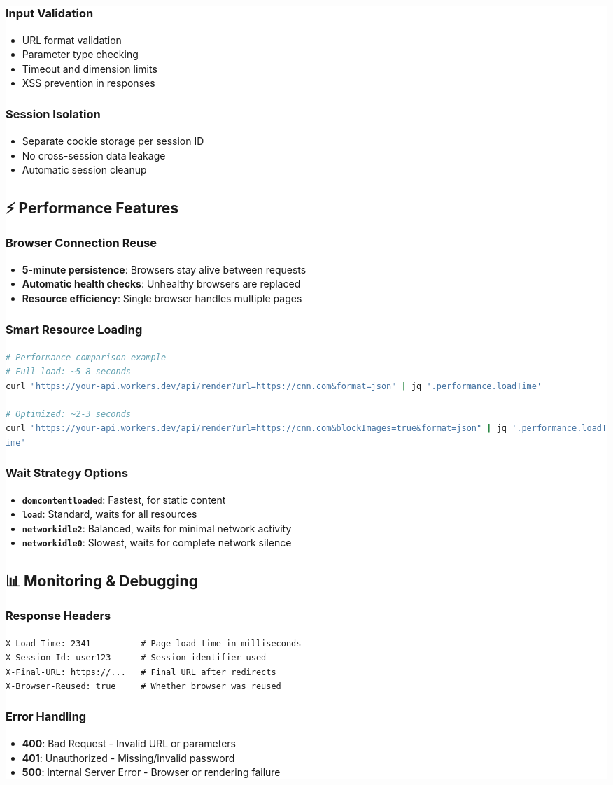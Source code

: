 ### Input Validation
- URL format validation
- Parameter type checking  
- Timeout and dimension limits
- XSS prevention in responses

### Session Isolation
- Separate cookie storage per session ID
- No cross-session data leakage
- Automatic session cleanup

## ⚡ Performance Features

### Browser Connection Reuse
- **5-minute persistence**: Browsers stay alive between requests
- **Automatic health checks**: Unhealthy browsers are replaced
- **Resource efficiency**: Single browser handles multiple pages

### Smart Resource Loading
```bash
# Performance comparison example
# Full load: ~5-8 seconds
curl "https://your-api.workers.dev/api/render?url=https://cnn.com&format=json" | jq '.performance.loadTime'

# Optimized: ~2-3 seconds  
curl "https://your-api.workers.dev/api/render?url=https://cnn.com&blockImages=true&format=json" | jq '.performance.loadTime'
```

### Wait Strategy Options
- **`domcontentloaded`**: Fastest, for static content
- **`load`**: Standard, waits for all resources  
- **`networkidle2`**: Balanced, waits for minimal network activity
- **`networkidle0`**: Slowest, waits for complete network silence

## 📊 Monitoring & Debugging

### Response Headers
```
X-Load-Time: 2341          # Page load time in milliseconds
X-Session-Id: user123      # Session identifier used
X-Final-URL: https://...   # Final URL after redirects
X-Browser-Reused: true     # Whether browser was reused
```

### Error Handling
- **400**: Bad Request - Invalid URL or parameters
- **401**: Unauthorized - Missing/invalid password
- **500**: Internal Server Error - Browser or rendering failure
